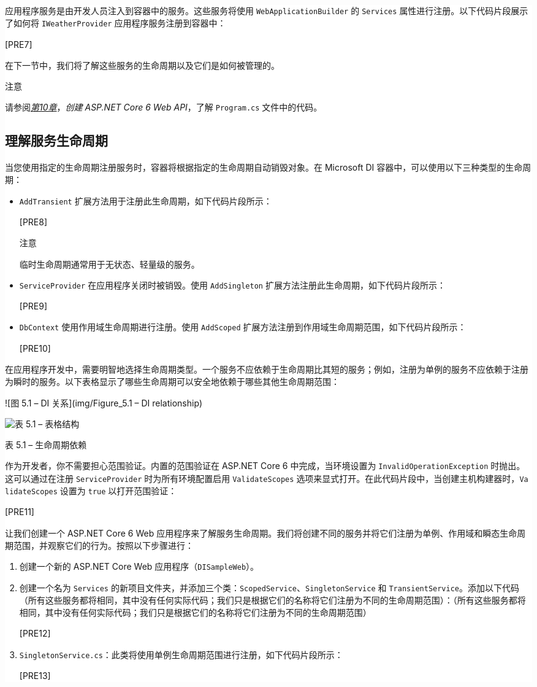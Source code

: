 应用程序服务是由开发人员注入到容器中的服务。这些服务将使用 `WebApplicationBuilder` 的 `Services` 属性进行注册。以下代码片段展示了如何将 `IWeatherProvider` 应用程序服务注册到容器中：

[PRE7]

在下一节中，我们将了解这些服务的生命周期以及它们是如何被管理的。

注意

请参阅[*第10章*](B18507_10_Epub.xhtml#_idTextAnchor1040)，*创建 ASP.NET Core 6 Web API*，了解 `Program.cs` 文件中的代码。

## 理解服务生命周期

当您使用指定的生命周期注册服务时，容器将根据指定的生命周期自动销毁对象。在 Microsoft DI 容器中，可以使用以下三种类型的生命周期：

+   `AddTransient` 扩展方法用于注册此生命周期，如下代码片段所示：

    [PRE8]

    注意

    临时生命周期通常用于无状态、轻量级的服务。

+   `ServiceProvider` 在应用程序关闭时被销毁。使用 `AddSingleton` 扩展方法注册此生命周期，如下代码片段所示：

    [PRE9]

+   `DbContext` 使用作用域生命周期进行注册。使用 `AddScoped` 扩展方法注册到作用域生命周期范围，如下代码片段所示：

    [PRE10]

在应用程序开发中，需要明智地选择生命周期类型。一个服务不应依赖于生命周期比其短的服务；例如，注册为单例的服务不应依赖于注册为瞬时的服务。以下表格显示了哪些生命周期可以安全地依赖于哪些其他生命周期范围：

![图 5.1 – DI 关系](img/Figure_5.1 – DI relationship)

![表 5.1 – 表格结构](img/Table_5.1.jpg)

表 5.1 – 生命周期依赖

作为开发者，你不需要担心范围验证。内置的范围验证在 ASP.NET Core 6 中完成，当环境设置为 `InvalidOperationException` 时抛出。这可以通过在注册 `ServiceProvider` 时为所有环境配置启用 `ValidateScopes` 选项来显式打开。在此代码片段中，当创建主机构建器时，`ValidateScopes` 设置为 `true` 以打开范围验证：

[PRE11]

让我们创建一个 ASP.NET Core 6 Web 应用程序来了解服务生命周期。我们将创建不同的服务并将它们注册为单例、作用域和瞬态生命周期范围，并观察它们的行为。按照以下步骤进行：

1.  创建一个新的 ASP.NET Core Web 应用程序（`DISampleWeb`）。

1.  创建一个名为 `Services` 的新项目文件夹，并添加三个类：`ScopedService`、`SingletonService` 和 `TransientService`。添加以下代码（所有这些服务都将相同，其中没有任何实际代码；我们只是根据它们的名称将它们注册为不同的生命周期范围）：（所有这些服务都将相同，其中没有任何实际代码；我们只是根据它们的名称将它们注册为不同的生命周期范围）

    [PRE12]

1.  `SingletonService.cs`：此类将使用单例生命周期范围进行注册，如下代码片段所示：

    [PRE13]
